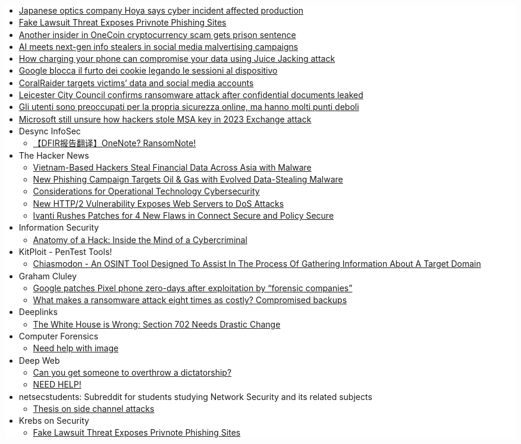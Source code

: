   - [Japanese optics company Hoya says cyber incident affected production](https://therecord.media/hoya-japan-cyberattack-affects-production)
  - [Fake Lawsuit Threat Exposes Privnote Phishing Sites](https://krebsonsecurity.com/2024/04/fake-lawsuit-threat-exposes-privnote-phishing-sites/)
  - [Another insider in OneCoin cryptocurrency scam gets prison sentence](https://therecord.media/onecoin-insider-gets-prison-sentence)
  - [AI meets next-gen info stealers in social media malvertising campaigns](https://www.bitdefender.com/blog/labs/ai-meets-next-gen-info-stealers-in-social-media-malvertising-campaigns/)
  - [How charging your phone can compromise your data using Juice Jacking attack](https://www.mobile-hacker.com/2024/04/04/how-charging-your-phone-can-compromise-your-data-using-juice-jacking-attack/)
  - [Google blocca il furto dei cookie legando le sessioni al dispositivo](https://www.securityinfo.it/2024/04/04/google-blocca-il-furto-dei-cookie-legando-le-sessioni-al-dispositivo/)
  - [CoralRaider targets victims’ data and social media accounts](https://blog.talosintelligence.com/coralraider-targets-socialmedia-accounts/)
  - [Leicester City Council confirms ransomware attack after confidential documents leaked](https://therecord.media/leicester-city-council-ransomware-data-breach)
  - [Gli utenti sono preoccupati per la propria sicurezza online, ma hanno molti punti deboli](https://www.securityinfo.it/2024/04/04/gli-utenti-sono-preoccupati-per-la-propria-sicurezza-online-ma-hanno-molti-punti-deboli/)
  - [Microsoft still unsure how hackers stole MSA key in 2023 Exchange attack](https://www.bleepingcomputer.com/news/security/microsoft-still-unsure-how-hackers-stole-msa-key-in-2023-exchange-attack/)
- Desync InfoSec
  - [【DFIR报告翻译】OneNote? RansomNote!](https://mp.weixin.qq.com/s?__biz=MzkzMDE3ODc1Mw==&mid=2247487603&idx=1&sn=0311f86113f989571312e3c86079f5d6&chksm=c27f63ddf508eacbe45b0f4d464fe511ef48a89c94a9716078463fbdf925fbd987c27cc6d187&scene=58&subscene=0#rd)
- The Hacker News
  - [Vietnam-Based Hackers Steal Financial Data Across Asia with Malware](https://thehackernews.com/2024/04/vietnam-based-hackers-steal-financial.html)
  - [New Phishing Campaign Targets Oil & Gas with Evolved Data-Stealing Malware](https://thehackernews.com/2024/04/new-phishing-campaign-targets-oil-gas.html)
  - [Considerations for Operational Technology Cybersecurity](https://thehackernews.com/2024/04/considerations-for-operational.html)
  - [New HTTP/2 Vulnerability Exposes Web Servers to DoS Attacks](https://thehackernews.com/2024/04/new-http2-vulnerability-exposes-web.html)
  - [Ivanti Rushes Patches for 4 New Flaws in Connect Secure and Policy Secure](https://thehackernews.com/2024/04/ivanti-rushes-patches-for-4-new-flaw-in.html)
- Information Security
  - [Anatomy of a Hack: Inside the Mind of a Cybercriminal](https://www.reddit.com/r/Information_Security/comments/1bvld7s/anatomy_of_a_hack_inside_the_mind_of_a/)
- KitPloit - PenTest Tools!
  - [Chiasmodon - An OSINT Tool Designed To Assist In The Process Of Gathering Information About A Target Domain](http://www.kitploit.com/2024/04/chiasmodon-osint-tool-designed-to.html)
- Graham Cluley
  - [Google patches Pixel phone zero-days after exploitation by “forensic companies”](https://www.tripwire.com/state-of-security/google-patches-pixel-phone-zero-days-after-exploitation-forensic-companies)
  - [What makes a ransomware attack eight times as costly? Compromised backups](https://www.exponential-e.com/blog/what-makes-a-ransomware-attack-eight-times-as-costly)
- Deeplinks
  - [The White House is Wrong: Section 702 Needs Drastic Change](https://www.eff.org/deeplinks/2024/04/white-house-wrong-section-702-needs-drastic-change)
- Computer Forensics
  - [Need help with image](https://www.reddit.com/r/computerforensics/comments/1bvguoc/need_help_with_image/)
- Deep Web
  - [Can you get someone to overthrow a dictatorship?](https://www.reddit.com/r/deepweb/comments/1bw2vw7/can_you_get_someone_to_overthrow_a_dictatorship/)
  - [NEED HELP!](https://www.reddit.com/r/deepweb/comments/1bvt40g/need_help/)
- netsecstudents: Subreddit for students studying Network Security and its related subjects
  - [Thesis on side channel attacks](https://www.reddit.com/r/netsecstudents/comments/1bvmqnu/thesis_on_side_channel_attacks/)
- Krebs on Security
  - [Fake Lawsuit Threat Exposes Privnote Phishing Sites](https://krebsonsecurity.com/2024/04/fake-lawsuit-threat-exposes-privnote-phishing-sites/)